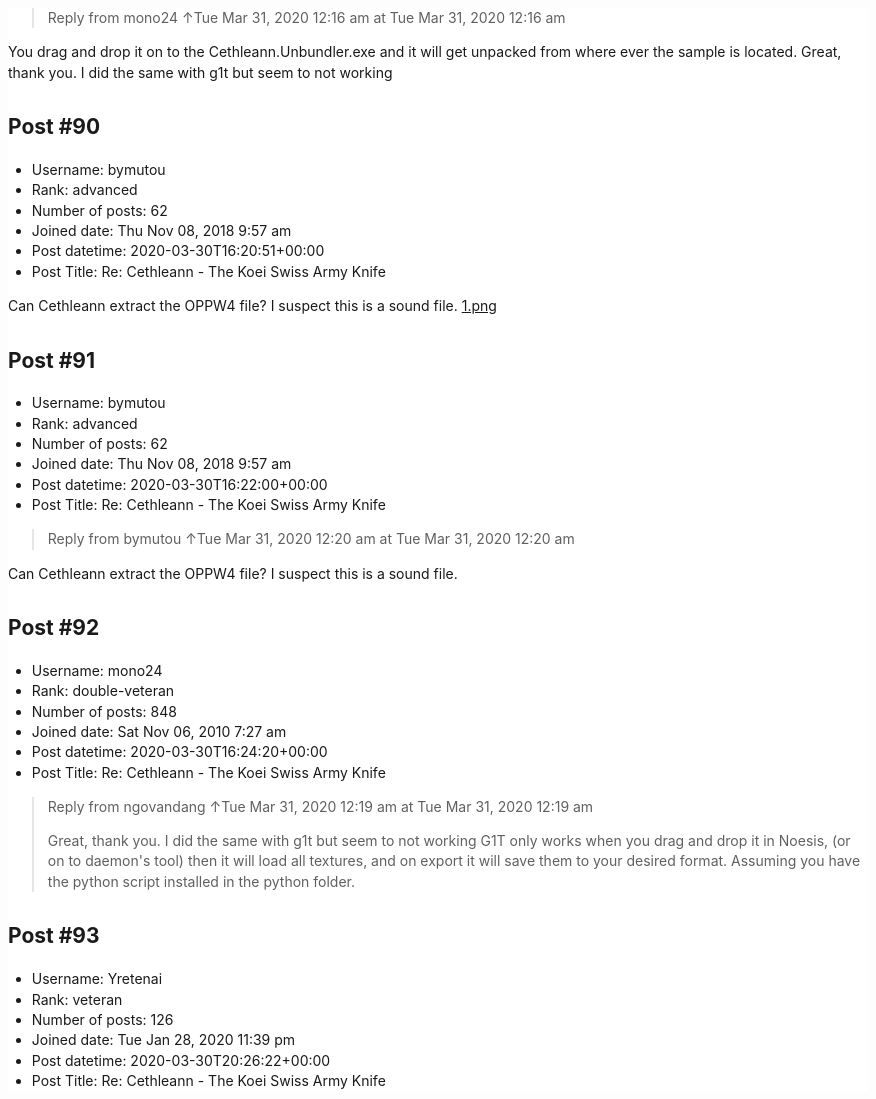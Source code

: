 
> Reply from mono24 ↑Tue Mar 31, 2020 12:16 am at Tue Mar 31, 2020 12:16 am
>
> 
You drag and drop it on to the Cethleann.Unbundler.exe and it will get unpacked from where ever the sample is located.
Great, thank you. I did the same with g1t but seem to not working
## Post #90
- Username: bymutou
- Rank: advanced
- Number of posts: 62
- Joined date: Thu Nov 08, 2018 9:57 am
- Post datetime: 2020-03-30T16:20:51+00:00
- Post Title: Re: Cethleann - The Koei Swiss Army Knife

Can Cethleann extract the OPPW4 file? I suspect this is a sound file.
[1.png](https://xentaxbackup.github.io/file/17845_1.png)
## Post #91
- Username: bymutou
- Rank: advanced
- Number of posts: 62
- Joined date: Thu Nov 08, 2018 9:57 am
- Post datetime: 2020-03-30T16:22:00+00:00
- Post Title: Re: Cethleann - The Koei Swiss Army Knife

> Reply from bymutou ↑Tue Mar 31, 2020 12:20 am at Tue Mar 31, 2020 12:20 am
>
> 
Can Cethleann extract the OPPW4 file? I suspect this is a sound file.
## Post #92
- Username: mono24
- Rank: double-veteran
- Number of posts: 848
- Joined date: Sat Nov 06, 2010 7:27 am
- Post datetime: 2020-03-30T16:24:20+00:00
- Post Title: Re: Cethleann - The Koei Swiss Army Knife

> Reply from ngovandang ↑Tue Mar 31, 2020 12:19 am at Tue Mar 31, 2020 12:19 am
>
> Great, thank you. I did the same with g1t but seem to not working
G1T only works when you drag and drop it in Noesis, (or on to daemon's tool) then it will load all textures, and on export it will save them to your desired format.
Assuming you have the python script installed in the python folder.
## Post #93
- Username: Yretenai
- Rank: veteran
- Number of posts: 126
- Joined date: Tue Jan 28, 2020 11:39 pm
- Post datetime: 2020-03-30T20:26:22+00:00
- Post Title: Re: Cethleann - The Koei Swiss Army Knife
